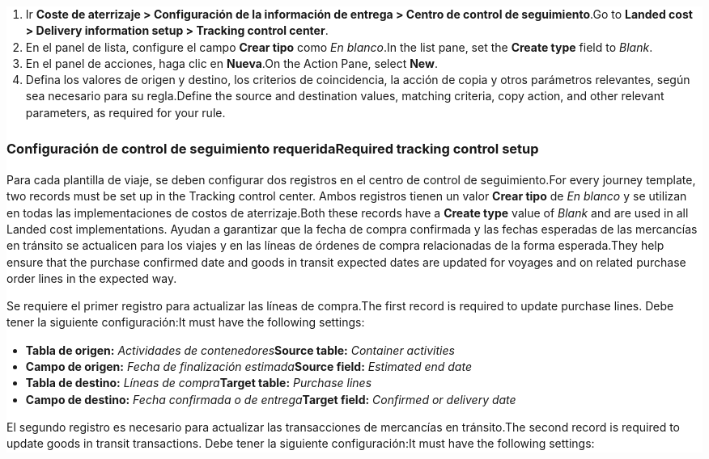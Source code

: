 1. <span data-ttu-id="06c06-215">Ir **Coste de aterrizaje \> Configuración de la información de entrega \> Centro de control de seguimiento**.</span><span class="sxs-lookup"><span data-stu-id="06c06-215">Go to **Landed cost \> Delivery information setup \> Tracking control center**.</span></span>
1. <span data-ttu-id="06c06-216">En el panel de lista, configure el campo **Crear tipo** como *En blanco*.</span><span class="sxs-lookup"><span data-stu-id="06c06-216">In the list pane, set the **Create type** field to *Blank*.</span></span>
1. <span data-ttu-id="06c06-217">En el panel de acciones, haga clic en **Nueva**.</span><span class="sxs-lookup"><span data-stu-id="06c06-217">On the Action Pane, select **New**.</span></span>
1. <span data-ttu-id="06c06-218">Defina los valores de origen y destino, los criterios de coincidencia, la acción de copia y otros parámetros relevantes, según sea necesario para su regla.</span><span class="sxs-lookup"><span data-stu-id="06c06-218">Define the source and destination values, matching criteria, copy action, and other relevant parameters, as required for your rule.</span></span>

### <a name="required-tracking-control-setup"></a><span data-ttu-id="06c06-219">Configuración de control de seguimiento requerida</span><span class="sxs-lookup"><span data-stu-id="06c06-219">Required tracking control setup</span></span>

<span data-ttu-id="06c06-220">Para cada plantilla de viaje, se deben configurar dos registros en el centro de control de seguimiento.</span><span class="sxs-lookup"><span data-stu-id="06c06-220">For every journey template, two records must be set up in the Tracking control center.</span></span> <span data-ttu-id="06c06-221">Ambos registros tienen un valor **Crear tipo** de *En blanco* y se utilizan en todas las implementaciones de costos de aterrizaje.</span><span class="sxs-lookup"><span data-stu-id="06c06-221">Both these records have a **Create type** value of *Blank* and are used in all Landed cost implementations.</span></span> <span data-ttu-id="06c06-222">Ayudan a garantizar que la fecha de compra confirmada y las fechas esperadas de las mercancías en tránsito se actualicen para los viajes y en las líneas de órdenes de compra relacionadas de la forma esperada.</span><span class="sxs-lookup"><span data-stu-id="06c06-222">They help ensure that the purchase confirmed date and goods in transit expected dates are updated for voyages and on related purchase order lines in the expected way.</span></span>

<span data-ttu-id="06c06-223">Se requiere el primer registro para actualizar las líneas de compra.</span><span class="sxs-lookup"><span data-stu-id="06c06-223">The first record is required to update purchase lines.</span></span> <span data-ttu-id="06c06-224">Debe tener la siguiente configuración:</span><span class="sxs-lookup"><span data-stu-id="06c06-224">It must have the following settings:</span></span>

- <span data-ttu-id="06c06-225">**Tabla de origen:** *Actividades de contenedores*</span><span class="sxs-lookup"><span data-stu-id="06c06-225">**Source table:** *Container activities*</span></span>
- <span data-ttu-id="06c06-226">**Campo de origen:** *Fecha de finalización estimada*</span><span class="sxs-lookup"><span data-stu-id="06c06-226">**Source field:** *Estimated end date*</span></span>
- <span data-ttu-id="06c06-227">**Tabla de destino:** *Líneas de compra*</span><span class="sxs-lookup"><span data-stu-id="06c06-227">**Target table:** *Purchase lines*</span></span>
- <span data-ttu-id="06c06-228">**Campo de destino:** *Fecha confirmada o de entrega*</span><span class="sxs-lookup"><span data-stu-id="06c06-228">**Target field:** *Confirmed or delivery date*</span></span>

<span data-ttu-id="06c06-229">El segundo registro es necesario para actualizar las transacciones de mercancías en tránsito.</span><span class="sxs-lookup"><span data-stu-id="06c06-229">The second record is required to update goods in transit transactions.</span></span> <span data-ttu-id="06c06-230">Debe tener la siguiente configuración:</span><span class="sxs-lookup"><span data-stu-id="06c06-230">It must have the following settings:</span></span>
